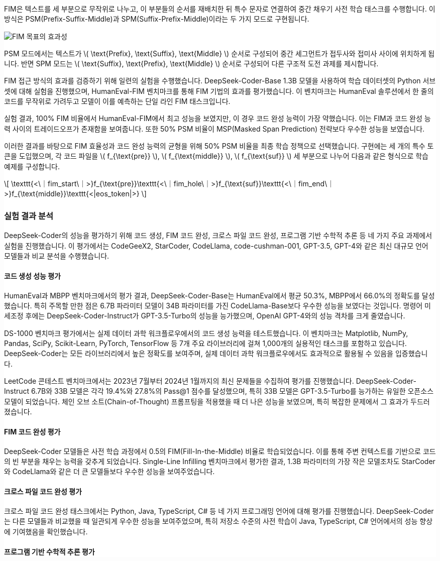 FIM은 텍스트를 세 부분으로 무작위로 나누고, 이 부분들의 순서를 재배치한 뒤 특수 문자로 연결하여 중간 채우기 사전 학습 태스크를 수행합니다. 이 방식은 PSM(Prefix-Suffix-Middle)과 SPM(Suffix-Prefix-Middle)이라는 두 가지 모드로 구현됩니다.

![FIM 목표의 효과성](https://ar5iv.org//html/2401.14196/assets/x2.png)

PSM 모드에서는 텍스트가 \\( \text{Prefix}, \text{Suffix}, \text{Middle} \\) 순서로 구성되어 중간 세그먼트가 접두사와 접미사 사이에 위치하게 됩니다. 반면 SPM 모드는 \\( \text{Suffix}, \text{Prefix}, \text{Middle} \\) 순서로 구성되어 다른 구조적 도전 과제를 제시합니다.

FIM 접근 방식의 효과를 검증하기 위해 일련의 실험을 수행했습니다. DeepSeek-Coder-Base 1.3B 모델을 사용하여 학습 데이터셋의 Python 서브셋에 대해 실험을 진행했으며, HumanEval-FIM 벤치마크를 통해 FIM 기법의 효과를 평가했습니다. 이 벤치마크는 HumanEval 솔루션에서 한 줄의 코드를 무작위로 가려두고 모델이 이를 예측하는 단일 라인 FIM 태스크입니다.

실험 결과, 100% FIM 비율에서 HumanEval-FIM에서 최고 성능을 보였지만, 이 경우 코드 완성 능력이 가장 약했습니다. 이는 FIM과 코드 완성 능력 사이의 트레이드오프가 존재함을 보여줍니다. 또한 50% PSM 비율이 MSP(Masked Span Prediction) 전략보다 우수한 성능을 보였습니다.

이러한 결과를 바탕으로 FIM 효율성과 코드 완성 능력의 균형을 위해 50% PSM 비율을 최종 학습 정책으로 선택했습니다. 구현에는 세 개의 특수 토큰을 도입했으며, 각 코드 파일을 \\( f_{\text{pre}} \\), \\( f_{\text{middle}} \\), \\( f_{\text{suf}} \\) 세 부분으로 나누어 다음과 같은 형식으로 학습 예제를 구성합니다.

\\[ \texttt{<\｜fim\_start\｜>}f_{\text{pre}}\texttt{<\｜fim\_hole\｜>}f_{\text{suf}}\texttt{<\｜fim\_end\｜>}f_{\text{middle}}\texttt{<\|eos\_token\|>} \\]

### 실험 결과 분석

DeepSeek-Coder의 성능을 평가하기 위해 코드 생성, FIM 코드 완성, 크로스 파일 코드 완성, 프로그램 기반 수학적 추론 등 네 가지 주요 과제에서 실험을 진행했습니다. 이 평가에서는 CodeGeeX2, StarCoder, CodeLlama, code-cushman-001, GPT-3.5, GPT-4와 같은 최신 대규모 언어 모델들과 비교 분석을 수행했습니다.

#### 코드 생성 성능 평가

HumanEval과 MBPP 벤치마크에서의 평가 결과, DeepSeek-Coder-Base는 HumanEval에서 평균 50.3%, MBPP에서 66.0%의 정확도를 달성했습니다. 특히 주목할 만한 점은 6.7B 파라미터 모델이 34B 파라미터를 가진 CodeLlama-Base보다 우수한 성능을 보였다는 것입니다. 명령어 미세조정 후에는 DeepSeek-Coder-Instruct가 GPT-3.5-Turbo의 성능을 능가했으며, OpenAI GPT-4와의 성능 격차를 크게 줄였습니다.

DS-1000 벤치마크 평가에서는 실제 데이터 과학 워크플로우에서의 코드 생성 능력을 테스트했습니다. 이 벤치마크는 Matplotlib, NumPy, Pandas, SciPy, Scikit-Learn, PyTorch, TensorFlow 등 7개 주요 라이브러리에 걸쳐 1,000개의 실용적인 태스크를 포함하고 있습니다. DeepSeek-Coder는 모든 라이브러리에서 높은 정확도를 보여주며, 실제 데이터 과학 워크플로우에서도 효과적으로 활용될 수 있음을 입증했습니다.

LeetCode 콘테스트 벤치마크에서는 2023년 7월부터 2024년 1월까지의 최신 문제들을 수집하여 평가를 진행했습니다. DeepSeek-Coder-Instruct 6.7B와 33B 모델은 각각 19.4%와 27.8%의 Pass@1 점수를 달성했으며, 특히 33B 모델은 GPT-3.5-Turbo를 능가하는 유일한 오픈소스 모델이 되었습니다. 체인 오브 소트(Chain-of-Thought) 프롬프팅을 적용했을 때 더 나은 성능을 보였으며, 특히 복잡한 문제에서 그 효과가 두드러졌습니다.

#### FIM 코드 완성 평가

DeepSeek-Coder 모델들은 사전 학습 과정에서 0.5의 FIM(Fill-In-the-Middle) 비율로 학습되었습니다. 이를 통해 주변 컨텍스트를 기반으로 코드의 빈 부분을 채우는 능력을 갖추게 되었습니다. Single-Line Infilling 벤치마크에서 평가한 결과, 1.3B 파라미터의 가장 작은 모델조차도 StarCoder와 CodeLlama와 같은 더 큰 모델들보다 우수한 성능을 보여주었습니다.

#### 크로스 파일 코드 완성 평가

크로스 파일 코드 완성 태스크에서는 Python, Java, TypeScript, C# 등 네 가지 프로그래밍 언어에 대해 평가를 진행했습니다. DeepSeek-Coder는 다른 모델들과 비교했을 때 일관되게 우수한 성능을 보여주었으며, 특히 저장소 수준의 사전 학습이 Java, TypeScript, C# 언어에서의 성능 향상에 기여했음을 확인했습니다.

#### 프로그램 기반 수학적 추론 평가

